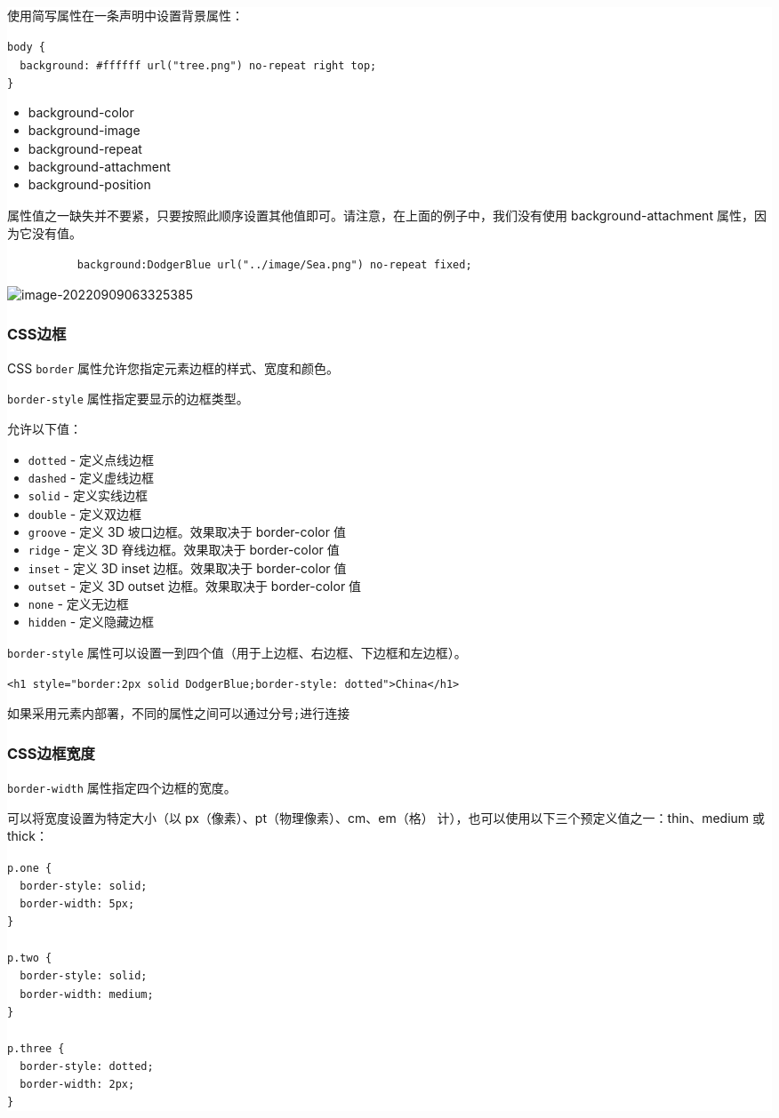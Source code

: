 使用简写属性在一条声明中设置背景属性：

```
body {
  background: #ffffff url("tree.png") no-repeat right top;
}
```

- background-color
- background-image
- background-repeat
- background-attachment
- background-position

属性值之一缺失并不要紧，只要按照此顺序设置其他值即可。请注意，在上面的例子中，我们没有使用 background-attachment 属性，因为它没有值。

```
           background:DodgerBlue url("../image/Sea.png") no-repeat fixed;
```

![image-20220909063325385](https://cdn.jsdelivr.net/gh/yzk656/image/202212241943506.png)

### CSS边框

CSS `border` 属性允许您指定元素边框的样式、宽度和颜色。

`border-style` 属性指定要显示的边框类型。

允许以下值：

- `dotted` - 定义点线边框
- `dashed` - 定义虚线边框
- `solid` - 定义实线边框
- `double` - 定义双边框
- `groove` - 定义 3D 坡口边框。效果取决于 border-color 值
- `ridge` - 定义 3D 脊线边框。效果取决于 border-color 值
- `inset` - 定义 3D inset 边框。效果取决于 border-color 值
- `outset` - 定义 3D outset 边框。效果取决于 border-color 值
- `none` - 定义无边框
- `hidden` - 定义隐藏边框

`border-style` 属性可以设置一到四个值（用于上边框、右边框、下边框和左边框）。

```
<h1 style="border:2px solid DodgerBlue;border-style: dotted">China</h1>
```

如果采用元素内部署，不同的属性之间可以通过分号`;`进行连接

### CSS边框宽度

`border-width` 属性指定四个边框的宽度。

可以将宽度设置为特定大小（以 px（像素）、pt（物理像素）、cm、em（格） 计），也可以使用以下三个预定义值之一：thin、medium 或 thick：

```
p.one {
  border-style: solid;
  border-width: 5px;
}

p.two {
  border-style: solid;
  border-width: medium;
}

p.three {
  border-style: dotted;
  border-width: 2px;
} 

```